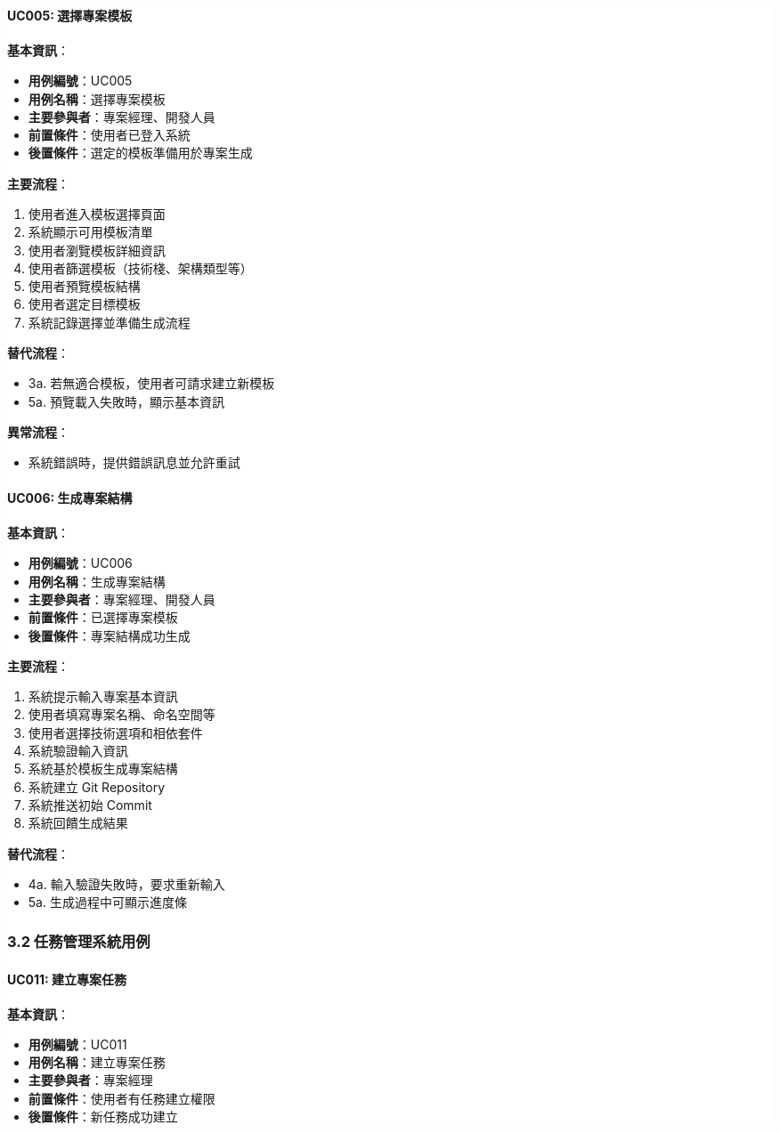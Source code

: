 #### UC005: 選擇專案模板

**基本資訊**：
- **用例編號**：UC005
- **用例名稱**：選擇專案模板
- **主要參與者**：專案經理、開發人員
- **前置條件**：使用者已登入系統
- **後置條件**：選定的模板準備用於專案生成

**主要流程**：
1. 使用者進入模板選擇頁面
2. 系統顯示可用模板清單
3. 使用者瀏覽模板詳細資訊
4. 使用者篩選模板（技術棧、架構類型等）
5. 使用者預覽模板結構
6. 使用者選定目標模板
7. 系統記錄選擇並準備生成流程

**替代流程**：
- 3a. 若無適合模板，使用者可請求建立新模板
- 5a. 預覽載入失敗時，顯示基本資訊

**異常流程**：
- 系統錯誤時，提供錯誤訊息並允許重試

#### UC006: 生成專案結構

**基本資訊**：
- **用例編號**：UC006
- **用例名稱**：生成專案結構
- **主要參與者**：專案經理、開發人員
- **前置條件**：已選擇專案模板
- **後置條件**：專案結構成功生成

**主要流程**：
1. 系統提示輸入專案基本資訊
2. 使用者填寫專案名稱、命名空間等
3. 使用者選擇技術選項和相依套件
4. 系統驗證輸入資訊
5. 系統基於模板生成專案結構
6. 系統建立 Git Repository
7. 系統推送初始 Commit
8. 系統回饋生成結果

**替代流程**：
- 4a. 輸入驗證失敗時，要求重新輸入
- 5a. 生成過程中可顯示進度條

### 3.2 任務管理系統用例

#### UC011: 建立專案任務

**基本資訊**：
- **用例編號**：UC011
- **用例名稱**：建立專案任務
- **主要參與者**：專案經理
- **前置條件**：使用者有任務建立權限
- **後置條件**：新任務成功建立

